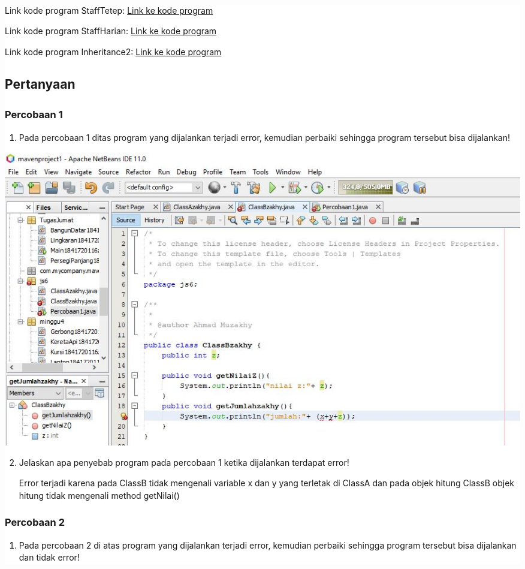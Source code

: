 Link kode program StaffTetep: [Link ke kode program](../../src/6_Inheritance/StaffTetap1841720116zakhy.java)

Link kode program StaffHarian: [Link ke kode program](../../src/6_Inheritance/StaffHarian1841720116zakhy.java)

Link kode program Inheritance2: [Link ke kode program](../../src/6_Inheritance/Inheritance21841720116zakhy.java)

## Pertanyaan

### Percobaan 1

1. Pada percobaan 1 ditas program yang dijalankan terjadi error, kemudian perbaiki sehingga program tersebut bisa dijalankan!

![contoh screenshot](img/percobaan1.JPG)

2. Jelaskan apa penyebab program pada percobaan 1 ketika dijalankan terdapat error!

    Error terjadi karena pada ClassB tidak mengenali variable x dan y yang terletak di ClassA dan pada objek hitung ClassB objek hitung tidak mengenali method getNilai() 

### Percobaan 2

1. Pada percobaan 2 di atas program yang dijalankan terjadi error, kemudian perbaiki sehingga program tersebut bisa dijalankan dan tidak error!
